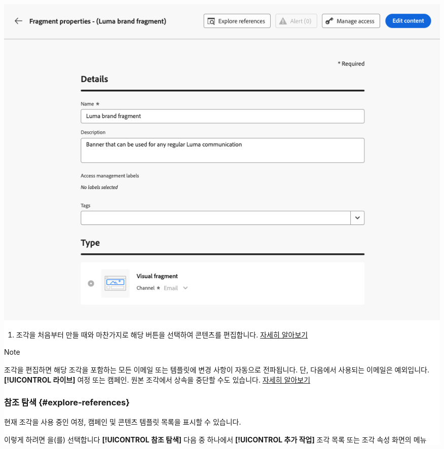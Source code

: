    ![](assets/fragment-edit-content.png)

1. 조각을 처음부터 만들 때와 마찬가지로 해당 버튼을 선택하여 콘텐츠를 편집합니다. [자세히 알아보기](#create-from-scratch)


>[!NOTE]
>
>조각을 편집하면 해당 조각을 포함하는 모든 이메일 또는 템플릿에 변경 사항이 자동으로 전파됩니다. 단, 다음에서 사용되는 이메일은 예외입니다. **[!UICONTROL 라이브]** 여정 또는 캠페인. 원본 조각에서 상속을 중단할 수도 있습니다. [자세히 알아보기](#break-inheritance)





### 참조 탐색 {#explore-references}

현재 조각을 사용 중인 여정, 캠페인 및 콘텐츠 템플릿 목록을 표시할 수 있습니다.

이렇게 하려면 을(를) 선택합니다 **[!UICONTROL 참조 탐색]** 다음 중 하나에서 **[!UICONTROL 추가 작업]** 조각 목록 또는 조각 속성 화면의 메뉴
